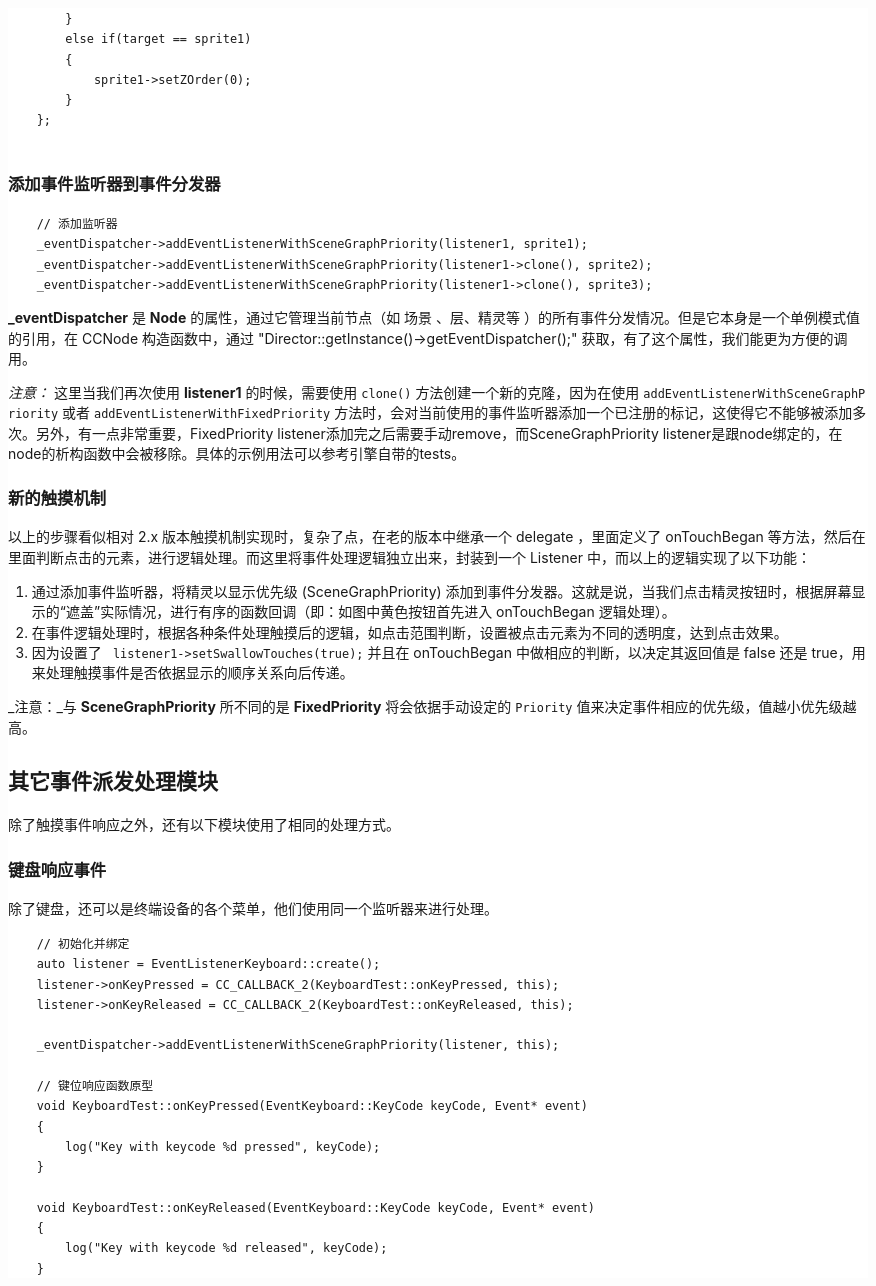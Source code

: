 ```
        }
        else if(target == sprite1)
        {
            sprite1->setZOrder(0);
        }
    };
	
```

### 添加事件监听器到事件分发器

```
	// 添加监听器
    _eventDispatcher->addEventListenerWithSceneGraphPriority(listener1, sprite1);
    _eventDispatcher->addEventListenerWithSceneGraphPriority(listener1->clone(), sprite2);
    _eventDispatcher->addEventListenerWithSceneGraphPriority(listener1->clone(), sprite3);

```

**_eventDispatcher** 是 **Node** 的属性，通过它管理当前节点（如 场景 、层、精灵等 ）的所有事件分发情况。但是它本身是一个单例模式值的引用，在 CCNode 构造函数中，通过 "Director::getInstance()->getEventDispatcher();" 获取，有了这个属性，我们能更为方便的调用。

_注意：_ 这里当我们再次使用 **listener1** 的时候，需要使用 `clone()` 方法创建一个新的克隆，因为在使用 `addEventListenerWithSceneGraphPriority` 或者 `addEventListenerWithFixedPriority` 方法时，会对当前使用的事件监听器添加一个已注册的标记，这使得它不能够被添加多次。另外，有一点非常重要，FixedPriority listener添加完之后需要手动remove，而SceneGraphPriority listener是跟node绑定的，在node的析构函数中会被移除。具体的示例用法可以参考引擎自带的tests。

### 新的触摸机制

以上的步骤看似相对 2.x 版本触摸机制实现时，复杂了点，在老的版本中继承一个 delegate ，里面定义了 onTouchBegan 等方法，然后在里面判断点击的元素，进行逻辑处理。而这里将事件处理逻辑独立出来，封装到一个 Listener 中，而以上的逻辑实现了以下功能：

1. 通过添加事件监听器，将精灵以显示优先级 (SceneGraphPriority) 添加到事件分发器。这就是说，当我们点击精灵按钮时，根据屏幕显示的“遮盖”实际情况，进行有序的函数回调（即：如图中黄色按钮首先进入 onTouchBegan 逻辑处理）。
2. 在事件逻辑处理时，根据各种条件处理触摸后的逻辑，如点击范围判断，设置被点击元素为不同的透明度，达到点击效果。
3. 因为设置了 ` listener1->setSwallowTouches(true);` 并且在 onTouchBegan 中做相应的判断，以决定其返回值是 false 还是 true，用来处理触摸事件是否依据显示的顺序关系向后传递。

_注意：_与 **SceneGraphPriority** 所不同的是 **FixedPriority** 将会依据手动设定的 `Priority` 值来决定事件相应的优先级，值越小优先级越高。

## 其它事件派发处理模块

除了触摸事件响应之外，还有以下模块使用了相同的处理方式。

### 键盘响应事件

除了键盘，还可以是终端设备的各个菜单，他们使用同一个监听器来进行处理。

```
	// 初始化并绑定
	auto listener = EventListenerKeyboard::create();
    listener->onKeyPressed = CC_CALLBACK_2(KeyboardTest::onKeyPressed, this);
    listener->onKeyReleased = CC_CALLBACK_2(KeyboardTest::onKeyReleased, this);
    
    _eventDispatcher->addEventListenerWithSceneGraphPriority(listener, this);

	// 键位响应函数原型
	void KeyboardTest::onKeyPressed(EventKeyboard::KeyCode keyCode, Event* event)
	{
	    log("Key with keycode %d pressed", keyCode);
	}
	
	void KeyboardTest::onKeyReleased(EventKeyboard::KeyCode keyCode, Event* event)
	{
	    log("Key with keycode %d released", keyCode);
	}	
```